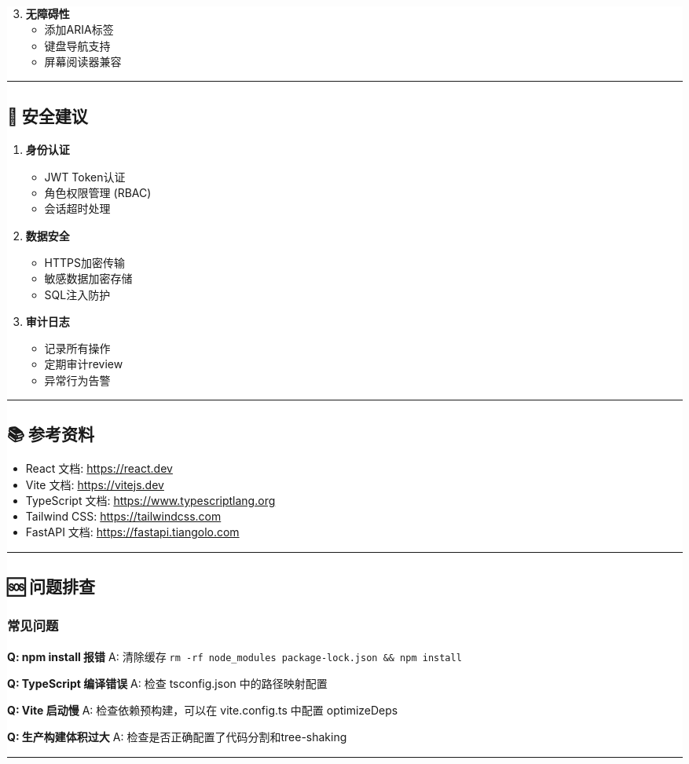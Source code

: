3. **无障碍性**
   - 添加ARIA标签
   - 键盘导航支持
   - 屏幕阅读器兼容

---

## 🔐 安全建议

1. **身份认证**
   - JWT Token认证
   - 角色权限管理 (RBAC)
   - 会话超时处理

2. **数据安全**
   - HTTPS加密传输
   - 敏感数据加密存储
   - SQL注入防护

3. **审计日志**
   - 记录所有操作
   - 定期审计review
   - 异常行为告警

---

## 📚 参考资料

- React 文档: https://react.dev
- Vite 文档: https://vitejs.dev
- TypeScript 文档: https://www.typescriptlang.org
- Tailwind CSS: https://tailwindcss.com
- FastAPI 文档: https://fastapi.tiangolo.com

---

## 🆘 问题排查

### 常见问题

**Q: npm install 报错**
A: 清除缓存 `rm -rf node_modules package-lock.json && npm install`

**Q: TypeScript 编译错误**
A: 检查 tsconfig.json 中的路径映射配置

**Q: Vite 启动慢**
A: 检查依赖预构建，可以在 vite.config.ts 中配置 optimizeDeps

**Q: 生产构建体积过大**
A: 检查是否正确配置了代码分割和tree-shaking

---

